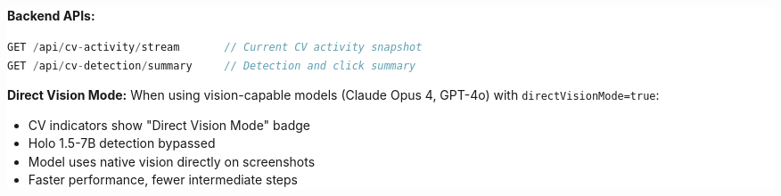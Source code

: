 **Backend APIs:**
```typescript
GET /api/cv-activity/stream       // Current CV activity snapshot
GET /api/cv-detection/summary     // Detection and click summary
```

**Direct Vision Mode:**
When using vision-capable models (Claude Opus 4, GPT-4o) with `directVisionMode=true`:
- CV indicators show "Direct Vision Mode" badge
- Holo 1.5-7B detection bypassed
- Model uses native vision directly on screenshots
- Faster performance, fewer intermediate steps
